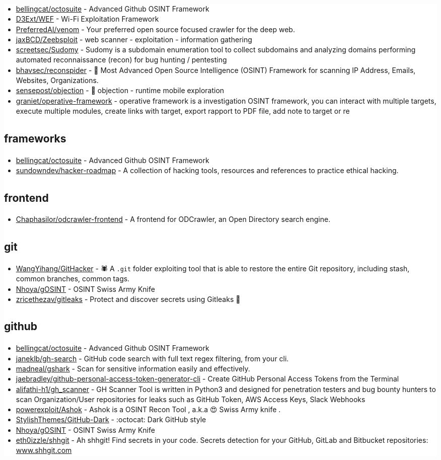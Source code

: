 - [bellingcat/octosuite](https://github.com/bellingcat/octosuite) - Advanced Github OSINT Framework
- [D3Ext/WEF](https://github.com/D3Ext/WEF) - Wi-Fi Exploitation Framework
- [PreferredAI/venom](https://github.com/PreferredAI/venom) - Your preferred open source focused crawler for the deep web.
- [jaxBCD/Zeebsploit](https://github.com/jaxBCD/Zeebsploit) - web scanner - exploitation - information gathering
- [screetsec/Sudomy](https://github.com/screetsec/Sudomy) - Sudomy is a subdomain enumeration tool to collect subdomains and analyzing domains performing automated reconnaissance (recon) for bug hunting / pentesting
- [bhavsec/reconspider](https://github.com/bhavsec/reconspider) - 🔎 Most Advanced Open Source Intelligence (OSINT) Framework for scanning IP Address, Emails, Websites, Organizations.
- [sensepost/objection](https://github.com/sensepost/objection) - 📱 objection - runtime mobile exploration
- [graniet/operative-framework](https://github.com/graniet/operative-framework) - operative framework is a investigation OSINT framework, you can interact with multiple targets, execute multiple modules, create links with target, export rapport to PDF file, add note to target or re

## frameworks 

- [bellingcat/octosuite](https://github.com/bellingcat/octosuite) - Advanced Github OSINT Framework
- [sundowndev/hacker-roadmap](https://github.com/sundowndev/hacker-roadmap) - A collection of hacking tools, resources and references to practice ethical hacking.

## frontend 

- [Chaphasilor/odcrawler-frontend](https://github.com/Chaphasilor/odcrawler-frontend) - A frontend for ODCrawler, an Open Directory search engine.

## git 

- [WangYihang/GitHacker](https://github.com/WangYihang/GitHacker) - 🕷️ A `.git` folder exploiting tool that is able to restore the entire Git repository, including stash, common branches, common tags.
- [Nhoya/gOSINT](https://github.com/Nhoya/gOSINT) - OSINT Swiss Army Knife
- [zricethezav/gitleaks](https://github.com/zricethezav/gitleaks) - Protect and discover secrets using Gitleaks 🔑

## github 

- [bellingcat/octosuite](https://github.com/bellingcat/octosuite) - Advanced Github OSINT Framework
- [janeklb/gh-search](https://github.com/janeklb/gh-search) - GitHub code search with full text regex filtering, from your cli.
- [madneal/gshark](https://github.com/madneal/gshark) - Scan for sensitive information easily and effectively.
- [jaebradley/github-personal-access-token-generator-cli](https://github.com/jaebradley/github-personal-access-token-generator-cli) - Create GitHub Personal Access Tokens from the Terminal
- [alifathi-h1/gh_scanner](https://github.com/alifathi-h1/gh_scanner) - GH Scanner Tool is written in Python3 and designed for penetration testers and bug bounty hunters to scan Organization/User repositories for leaks such as GitHub Token, AWS Access Keys, Slack Webhooks
- [powerexploit/Ashok](https://github.com/powerexploit/Ashok) - Ashok is a OSINT Recon Tool , a.k.a :heart_eyes:  Swiss Army knife .
- [StylishThemes/GitHub-Dark](https://github.com/StylishThemes/GitHub-Dark) - :octocat: Dark GitHub style
- [Nhoya/gOSINT](https://github.com/Nhoya/gOSINT) - OSINT Swiss Army Knife
- [eth0izzle/shhgit](https://github.com/eth0izzle/shhgit) - Ah shhgit! Find secrets in your code. Secrets detection for your GitHub, GitLab and Bitbucket repositories: www.shhgit.com

